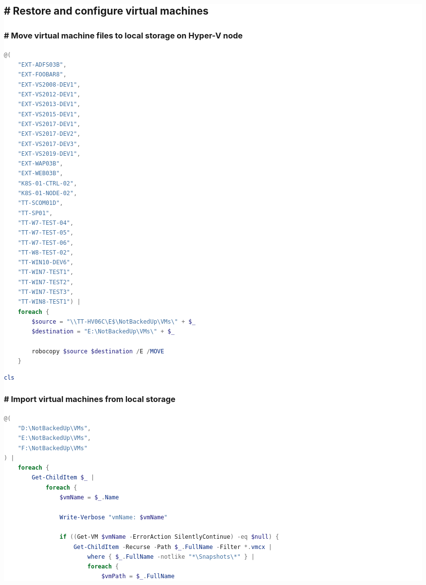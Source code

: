 ## # Restore and configure virtual machines

### # Move virtual machine files to local storage on Hyper-V node

```PowerShell
@(
    "EXT-ADFS03B",
    "EXT-FOOBAR8",
    "EXT-VS2008-DEV1",
    "EXT-VS2012-DEV1",
    "EXT-VS2013-DEV1",
    "EXT-VS2015-DEV1",
    "EXT-VS2017-DEV1",
    "EXT-VS2017-DEV2",
    "EXT-VS2017-DEV3",
    "EXT-VS2019-DEV1",
    "EXT-WAP03B",
    "EXT-WEB03B",
    "K8S-01-CTRL-02",
    "K8S-01-NODE-02",
    "TT-SCOM01D",
    "TT-SP01",
    "TT-W7-TEST-04",
    "TT-W7-TEST-05",
    "TT-W7-TEST-06",
    "TT-W8-TEST-02",
    "TT-WIN10-DEV6",
    "TT-WIN7-TEST1",
    "TT-WIN7-TEST2",
    "TT-WIN7-TEST3",
    "TT-WIN8-TEST1") |
    foreach {
        $source = "\\TT-HV06C\E$\NotBackedUp\VMs\" + $_
        $destination = "E:\NotBackedUp\VMs\" + $_

        robocopy $source $destination /E /MOVE
    }
```

```PowerShell
cls
```

### # Import virtual machines from local storage

```PowerShell
@(
    "D:\NotBackedUp\VMs",
    "E:\NotBackedUp\VMs",
    "F:\NotBackedUp\VMs"
) |
    foreach {
        Get-ChildItem $_ |
            foreach {
                $vmName = $_.Name

                Write-Verbose "vmName: $vmName"

                if ((Get-VM $vmName -ErrorAction SilentlyContinue) -eq $null) {
                    Get-ChildItem -Recurse -Path $_.FullName -Filter *.vmcx |
                        where { $_.FullName -notlike "*\Snapshots\*" } |
                        foreach {
                            $vmPath = $_.FullName
```